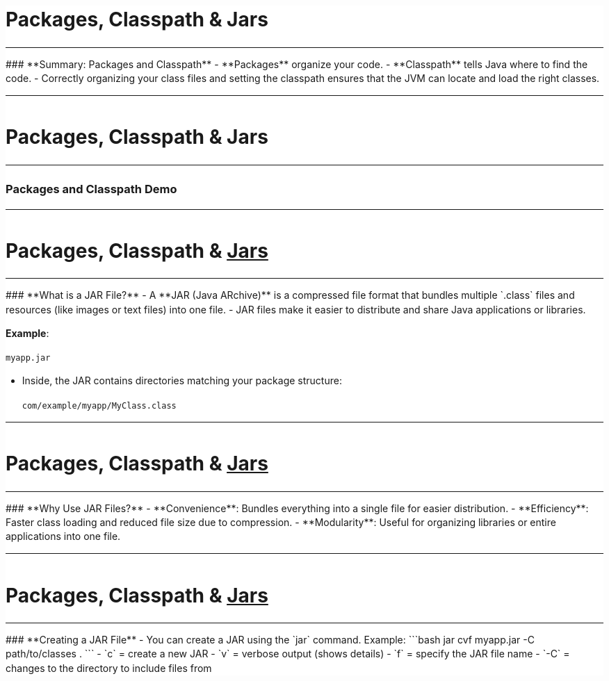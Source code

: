 
# Packages, Classpath & Jars
<hr/>
### **Summary: Packages and Classpath**
- **Packages** organize your code.
- **Classpath** tells Java where to find the code.
- Correctly organizing your class files and setting the classpath ensures that the JVM can locate and load the right classes.

---

# Packages, Classpath & Jars
<hr/>

### Packages and Classpath Demo

---

# Packages, Classpath & <u>Jars</u>
<hr/>
### **What is a JAR File?**
- A **JAR (Java ARchive)** is a compressed file format that bundles multiple `.class` files and resources (like images or text files) into one file.
- JAR files make it easier to distribute and share Java applications or libraries.
  
  **Example**:  
  ```bash
  myapp.jar
  ```

- Inside, the JAR contains directories matching your package structure:
  ```bash
  com/example/myapp/MyClass.class
  ```

---

# Packages, Classpath & <u>Jars</u>
<hr/>
### **Why Use JAR Files?**
- **Convenience**: Bundles everything into a single file for easier distribution.
- **Efficiency**: Faster class loading and reduced file size due to compression.
- **Modularity**: Useful for organizing libraries or entire applications into one file.

---

# Packages, Classpath & <u>Jars</u>
<hr/>
### **Creating a JAR File**
- You can create a JAR using the `jar` command. Example:
  ```bash
  jar cvf myapp.jar -C path/to/classes .
  ```
  - `c` = create a new JAR
  - `v` = verbose output (shows details)
  - `f` = specify the JAR file name
  - `-C` = changes to the directory to include files from
  